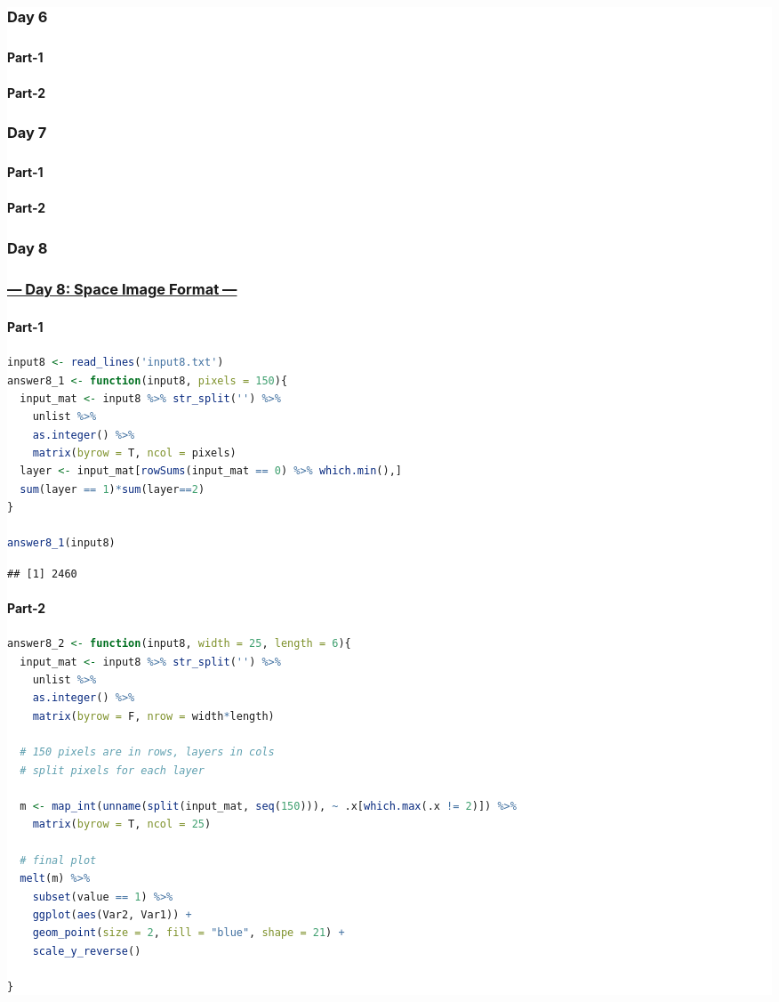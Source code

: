 ### Day 6

### [](https://adventofcode.com/2019/day/6)

#### Part-1

#### Part-2

### Day 7

### [](https://adventofcode.com/2019/day/7)

#### Part-1

#### Part-2

### Day 8

### [— Day 8: Space Image Format —](https://adventofcode.com/2019/day/8)

#### Part-1

``` r
input8 <- read_lines('input8.txt')
answer8_1 <- function(input8, pixels = 150){
  input_mat <- input8 %>% str_split('') %>% 
    unlist %>% 
    as.integer() %>% 
    matrix(byrow = T, ncol = pixels)
  layer <- input_mat[rowSums(input_mat == 0) %>% which.min(),]
  sum(layer == 1)*sum(layer==2)
}

answer8_1(input8)
```

    ## [1] 2460

#### Part-2

``` r
answer8_2 <- function(input8, width = 25, length = 6){
  input_mat <- input8 %>% str_split('') %>% 
    unlist %>% 
    as.integer() %>% 
    matrix(byrow = F, nrow = width*length)
  
  # 150 pixels are in rows, layers in cols
  # split pixels for each layer
  
  m <- map_int(unname(split(input_mat, seq(150))), ~ .x[which.max(.x != 2)]) %>% 
    matrix(byrow = T, ncol = 25)
  
  # final plot
  melt(m) %>% 
    subset(value == 1) %>% 
    ggplot(aes(Var2, Var1)) +
    geom_point(size = 2, fill = "blue", shape = 21) +
    scale_y_reverse()
  
}

```